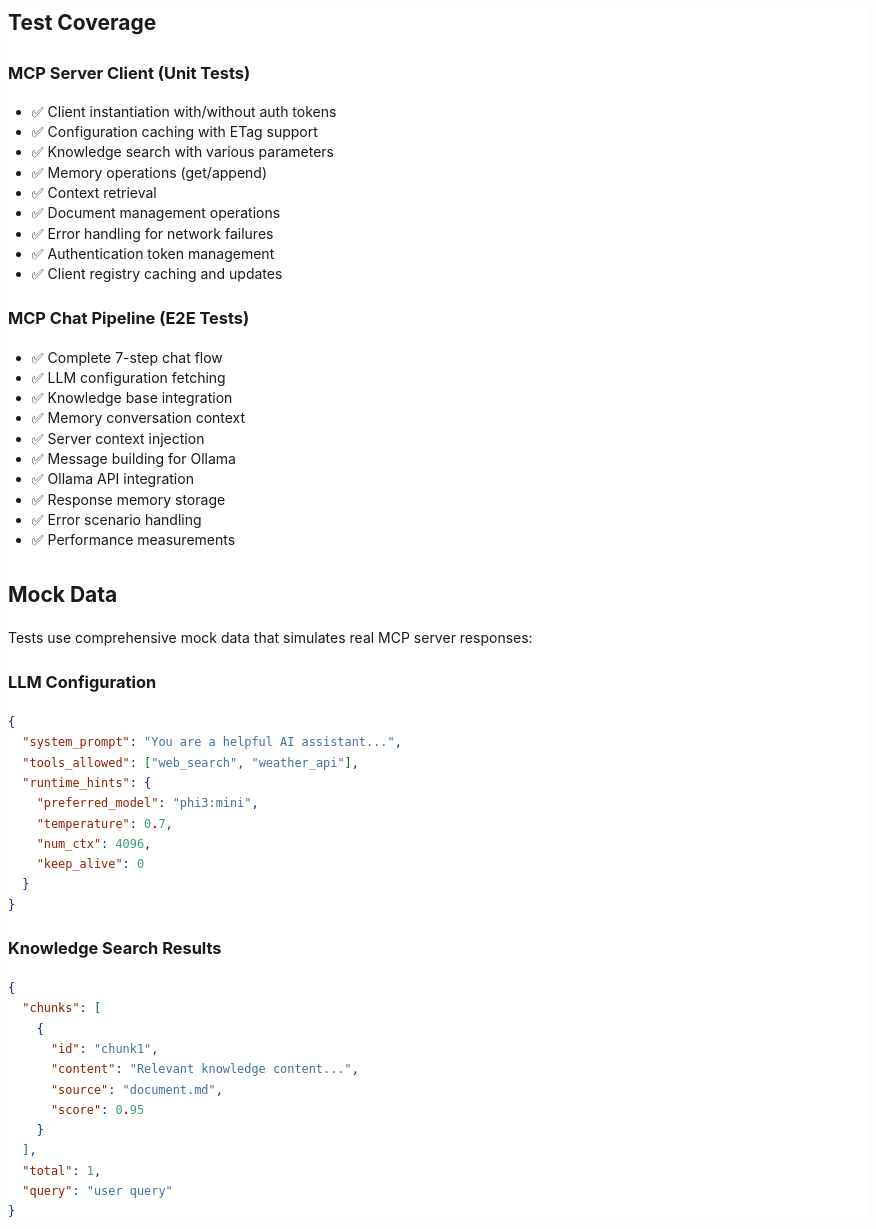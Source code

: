 ## Test Coverage

### MCP Server Client (Unit Tests)
- ✅ Client instantiation with/without auth tokens
- ✅ Configuration caching with ETag support
- ✅ Knowledge search with various parameters
- ✅ Memory operations (get/append)
- ✅ Context retrieval
- ✅ Document management operations
- ✅ Error handling for network failures
- ✅ Authentication token management
- ✅ Client registry caching and updates

### MCP Chat Pipeline (E2E Tests)
- ✅ Complete 7-step chat flow
- ✅ LLM configuration fetching
- ✅ Knowledge base integration
- ✅ Memory conversation context
- ✅ Server context injection
- ✅ Message building for Ollama
- ✅ Ollama API integration
- ✅ Response memory storage
- ✅ Error scenario handling
- ✅ Performance measurements

## Mock Data

Tests use comprehensive mock data that simulates real MCP server responses:

### LLM Configuration
```json
{
  "system_prompt": "You are a helpful AI assistant...",
  "tools_allowed": ["web_search", "weather_api"],
  "runtime_hints": {
    "preferred_model": "phi3:mini",
    "temperature": 0.7,
    "num_ctx": 4096,
    "keep_alive": 0
  }
}
```

### Knowledge Search Results
```json
{
  "chunks": [
    {
      "id": "chunk1",
      "content": "Relevant knowledge content...",
      "source": "document.md",
      "score": 0.95
    }
  ],
  "total": 1,
  "query": "user query"
}
```
